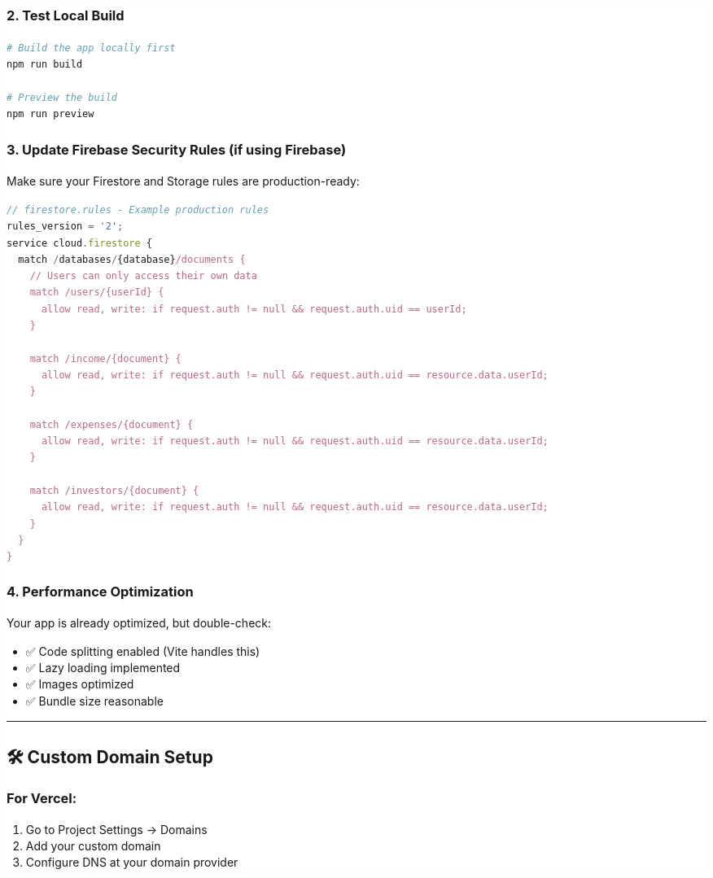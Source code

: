 ### 2. **Test Local Build**
```bash
# Build the app locally first
npm run build

# Preview the build
npm run preview
```

### 3. **Update Firebase Security Rules** (if using Firebase)
Make sure your Firestore and Storage rules are production-ready:

```javascript
// firestore.rules - Example production rules
rules_version = '2';
service cloud.firestore {
  match /databases/{database}/documents {
    // Users can only access their own data
    match /users/{userId} {
      allow read, write: if request.auth != null && request.auth.uid == userId;
    }
    
    match /income/{document} {
      allow read, write: if request.auth != null && request.auth.uid == resource.data.userId;
    }
    
    match /expenses/{document} {
      allow read, write: if request.auth != null && request.auth.uid == resource.data.userId;
    }
    
    match /investors/{document} {
      allow read, write: if request.auth != null && request.auth.uid == resource.data.userId;
    }
  }
}
```

### 4. **Performance Optimization**
Your app is already optimized, but double-check:
- ✅ Code splitting enabled (Vite handles this)
- ✅ Lazy loading implemented
- ✅ Images optimized
- ✅ Bundle size reasonable

---

## 🛠 Custom Domain Setup

### For Vercel:
1. Go to Project Settings → Domains
2. Add your custom domain
3. Configure DNS at your domain provider
